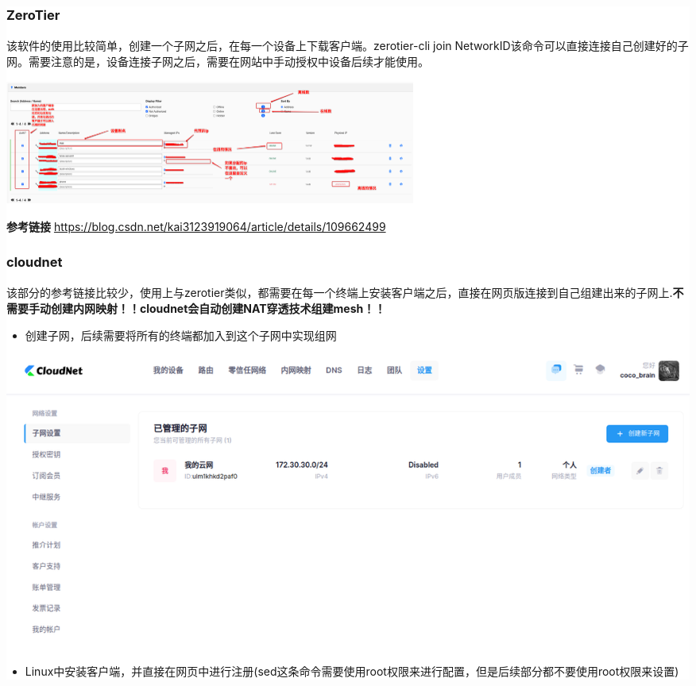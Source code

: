 ### ZeroTier

​	该软件的使用比较简单，创建一个子网之后，在每一个设备上下载客户端。zerotier-cli join  NetworkID该命令可以直接连接自己创建好的子网。需要注意的是，设备连接子网之后，需要在网站中手动授权中设备后续才能使用。

<img src="figure/4b5f6fe9664a52ed025b60eed520559a.png" alt="image-20201112220655721" style="zoom:50%;" />

**参考链接** https://blog.csdn.net/kai3123919064/article/details/109662499

### cloudnet

​	该部分的参考链接比较少，使用上与zerotier类似，都需要在每一个终端上安装客户端之后，直接在网页版连接到自己组建出来的子网上.**不需要手动创建内网映射！！cloudnet会自动创建NAT穿透技术组建mesh！！**

- 创建子网，后续需要将所有的终端都加入到这个子网中实现组网

![image-20241030213120930](figure/image-20241030213120930.png)

- Linux中安装客户端，并直接在网页中进行注册(sed这条命令需要使用root权限来进行配置，但是后续部分都不要使用root权限来设置)
